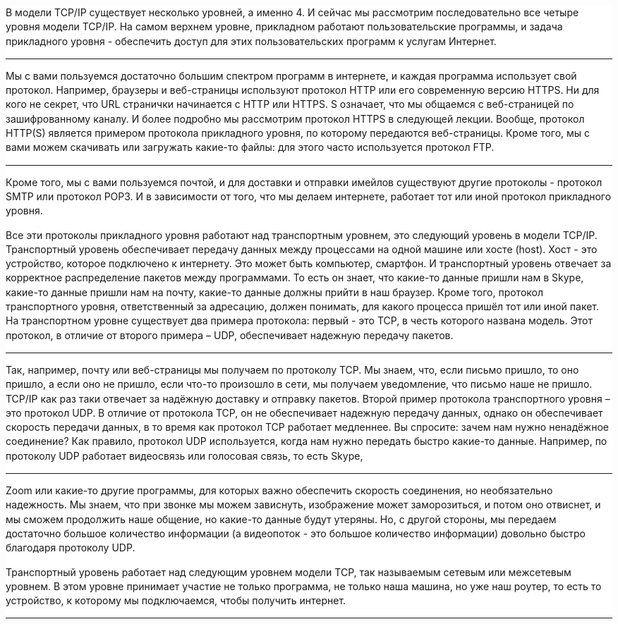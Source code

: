 В модели TCP/IP существует несколько уровней, а именно 4. И сейчас мы рассмотрим последовательно все четыре уровня модели TCP/IP. На самом верхнем уровне, прикладном работают пользовательские программы, и задача прикладного уровня - обеспечить доступ для этих пользовательских программ к услугам Интернет. 

---

Мы с вами пользуемся достаточно большим спектром программ в интернете, и каждая программа использует свой протокол. Например, браузеры и веб-страницы используют протокол HTTP или его современную версию HTTPS. Ни для кого не секрет, что URL странички начинается с HTTP или HTTPS. S означает, что мы общаемся с веб-страницей по зашифрованному каналу. И более подробно мы рассмотрим протокол HTTPS в следующей лекции. Вообще, протокол HTTP(S) является примером протокола прикладного уровня, по которому передаются веб-страницы. Кроме того, мы с вами можем скачивать или загружать какие-то файлы: для этого часто используется протокол FTP. 

---

Кроме того, мы с вами пользуемся почтой, и для доставки и отправки имейлов существуют другие протоколы - протокол SMTP или протокол POP3. И в зависимости от того, что мы делаем интернете, работает тот или иной протокол прикладного уровня. 

Все эти протоколы прикладного уровня работают над транспортным уровнем, это следующий уровень в модели TCP/IP. Транспортный уровень обеспечивает передачу данных между процессами на одной машине или хосте (host). Хост - это устройство, которое подключено к интернету. Это может быть компьютер, смартфон. И транспортный уровень отвечает за корректное распределение пакетов между программами. То есть он знает, что какие-то данные пришли нам в Skype, какие-то данные пришли нам на почту, какие-то данные должны прийти в наш браузер. Кроме того, протокол транспортного уровня, ответственный за адресацию, должен понимать, для какого процесса пришёл тот или иной пакет. На транспортном уровне существует два примера протокола: первый - это TCP, в честь которого названа модель. Этот протокол, в отличие от второго примера – UDP, обеспечивает надежную передачу пакетов. 

---

Так, например, почту или веб-страницы мы получаем по протоколу TCP. Мы знаем, что, если письмо пришло, то оно пришло, а если оно не пришло, если что-то произошло в сети, мы получаем уведомление, что письмо наше не пришло. TCP/IP как раз таки отвечает за надёжную доставку и отправку пакетов. Второй пример протокола транспортного уровня – это протокол UDP. В отличие от протокола TCP, он не обеспечивает надежную передачу данных, однако он обеспечивает скорость передачи данных, в то время как протокол TCP работает медленнее. Вы спросите: зачем нам нужно ненадёжное соединение? Как правило, протокол UDP используется, когда нам нужно передать быстро какие-то данные. Например, по протоколу UDP работает видеосвязь или голосовая связь, то есть Skype, 

---

Zoom или какие-то другие программы, для которых важно обеспечить скорость соединения, но необязательно надежность. Мы знаем, что при звонке мы можем зависнуть, изображение может заморозиться, и потом оно отвиснет, и мы сможем продолжить наше общение, но какие-то данные будут утеряны. Но, с другой стороны, мы передаем достаточно большое количество информации (а видеопоток - это большое количество информации) довольно быстро благодаря протоколу UDP. 

Транспортный уровень работает над следующим уровнем модели TCP, так называемым сетевым или межсетевым уровнем. В этом уровне принимает участие не только программа, не только наша машина, но уже наш роутер, то есть то устройство, к которому мы подключаемся, чтобы получить интернет. 

---
